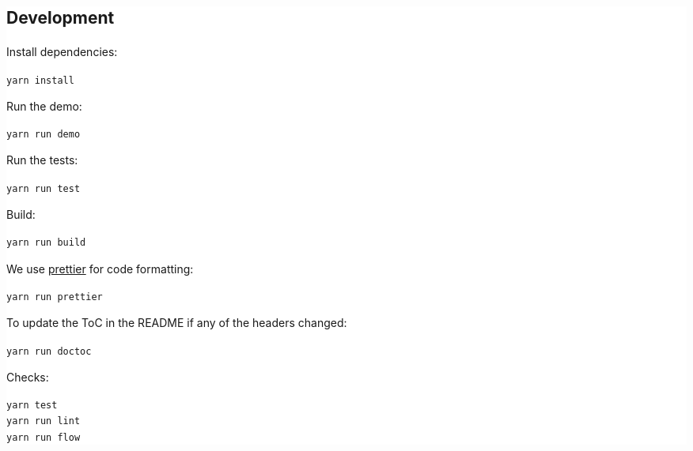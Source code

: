 [pure-false]:
  https://github.com/reactjs/react-redux/blob/master/docs/api.md#connectmapstatetoprops-mapdispatchtoprops-mergeprops-options

## Development

Install dependencies:

    yarn install

Run the demo:

    yarn run demo

Run the tests:

    yarn run test

Build:

    yarn run build

We use [prettier](https://github.com/prettier/prettier) for code formatting:

    yarn run prettier

To update the ToC in the README if any of the headers changed:

    yarn run doctoc

Checks:

    yarn test
    yarn run lint
    yarn run flow


[hoc]: https://facebook.github.io/react/docs/higher-order-components.html
[stripe]: https://stripe.com/docs/stripe-js/reference#the-stripe-object
[elements]: https://stripe.com/docs/stripe-js/reference#the-elements-object
[stripe-function]: https://stripe.com/docs/stripe-js/reference#stripe-function
[issue-154]: https://github.com/stripe/react-stripe-elements/issues/154
[element]: https://stripe.com/docs/stripe-js/reference#other-methods